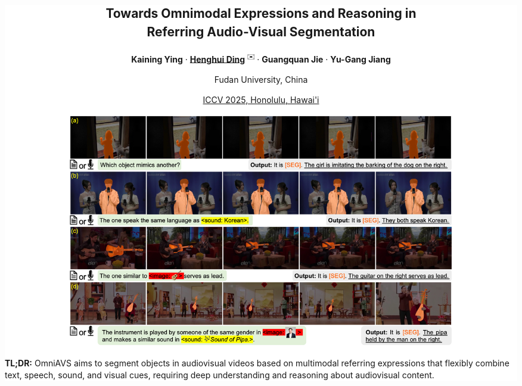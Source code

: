 <p align="center">
  <h2 align="center">Towards Omnimodal Expressions and Reasoning in <br>
  Referring Audio-Visual Segmentation</h2>
  <p align="center">
    <a><strong>Kaining Ying</strong>
    ·
    <a href=https://henghuiding.com/><strong>Henghui Ding</strong></a><sup> ✉️ </sup>
    ·
    <a><strong>Guangquan Jie</strong></a>
    ·
    <a><strong>Yu-Gang Jiang</strong></a>
</p>

<p align="center">
    Fudan University, China
</p>

<p align="center">
    <a href=https://iccv.thecvf.com/>ICCV 2025, Honolulu, Hawai'i</a>
</p>

<p align="center">
  <img src="assets/teaser.png" width="75%">
</p>

<strong>TL;DR:</strong> OmniAVS aims to segment objects in audiovisual videos based on multimodal referring expressions that flexibly combine text, speech, sound, and visual cues, requiring deep understanding and reasoning about audiovisual content.
